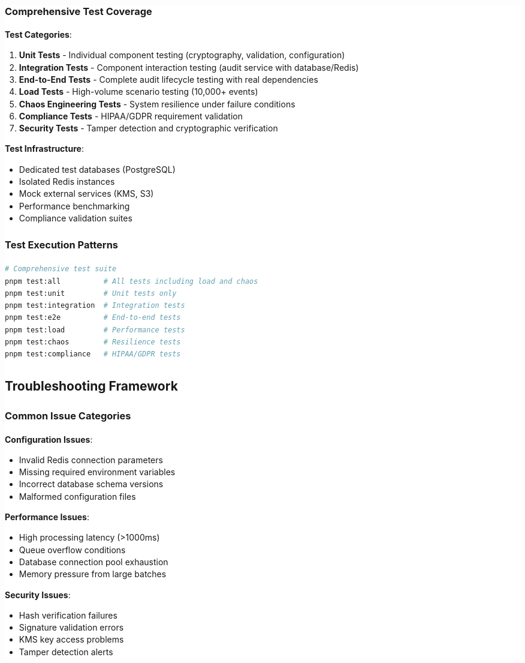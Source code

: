 ### Comprehensive Test Coverage

**Test Categories**:

1. **Unit Tests** - Individual component testing (cryptography, validation, configuration)
2. **Integration Tests** - Component interaction testing (audit service with database/Redis)
3. **End-to-End Tests** - Complete audit lifecycle testing with real dependencies
4. **Load Tests** - High-volume scenario testing (10,000+ events)
5. **Chaos Engineering Tests** - System resilience under failure conditions
6. **Compliance Tests** - HIPAA/GDPR requirement validation
7. **Security Tests** - Tamper detection and cryptographic verification

**Test Infrastructure**:

- Dedicated test databases (PostgreSQL)
- Isolated Redis instances
- Mock external services (KMS, S3)
- Performance benchmarking
- Compliance validation suites

### Test Execution Patterns

```bash
# Comprehensive test suite
pnpm test:all          # All tests including load and chaos
pnpm test:unit         # Unit tests only
pnpm test:integration  # Integration tests
pnpm test:e2e          # End-to-end tests
pnpm test:load         # Performance tests
pnpm test:chaos        # Resilience tests
pnpm test:compliance   # HIPAA/GDPR tests
```

## Troubleshooting Framework

### Common Issue Categories

**Configuration Issues**:

- Invalid Redis connection parameters
- Missing required environment variables
- Incorrect database schema versions
- Malformed configuration files

**Performance Issues**:

- High processing latency (>1000ms)
- Queue overflow conditions
- Database connection pool exhaustion
- Memory pressure from large batches

**Security Issues**:

- Hash verification failures
- Signature validation errors
- KMS key access problems
- Tamper detection alerts
